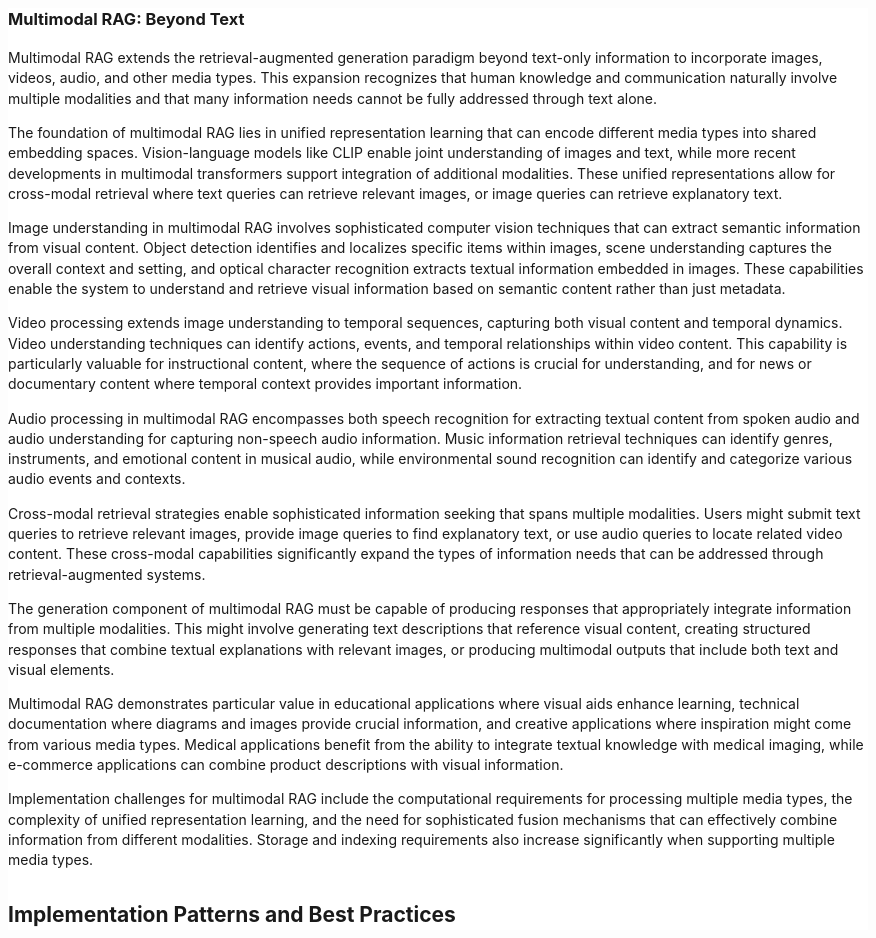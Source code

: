 ### Multimodal RAG: Beyond Text

Multimodal RAG extends the retrieval-augmented generation paradigm beyond text-only information to incorporate images, videos, audio, and other media types. This expansion recognizes that human knowledge and communication naturally involve multiple modalities and that many information needs cannot be fully addressed through text alone.

The foundation of multimodal RAG lies in unified representation learning that can encode different media types into shared embedding spaces. Vision-language models like CLIP enable joint understanding of images and text, while more recent developments in multimodal transformers support integration of additional modalities. These unified representations allow for cross-modal retrieval where text queries can retrieve relevant images, or image queries can retrieve explanatory text.

Image understanding in multimodal RAG involves sophisticated computer vision techniques that can extract semantic information from visual content. Object detection identifies and localizes specific items within images, scene understanding captures the overall context and setting, and optical character recognition extracts textual information embedded in images. These capabilities enable the system to understand and retrieve visual information based on semantic content rather than just metadata.

Video processing extends image understanding to temporal sequences, capturing both visual content and temporal dynamics. Video understanding techniques can identify actions, events, and temporal relationships within video content. This capability is particularly valuable for instructional content, where the sequence of actions is crucial for understanding, and for news or documentary content where temporal context provides important information.

Audio processing in multimodal RAG encompasses both speech recognition for extracting textual content from spoken audio and audio understanding for capturing non-speech audio information. Music information retrieval techniques can identify genres, instruments, and emotional content in musical audio, while environmental sound recognition can identify and categorize various audio events and contexts.

Cross-modal retrieval strategies enable sophisticated information seeking that spans multiple modalities. Users might submit text queries to retrieve relevant images, provide image queries to find explanatory text, or use audio queries to locate related video content. These cross-modal capabilities significantly expand the types of information needs that can be addressed through retrieval-augmented systems.

The generation component of multimodal RAG must be capable of producing responses that appropriately integrate information from multiple modalities. This might involve generating text descriptions that reference visual content, creating structured responses that combine textual explanations with relevant images, or producing multimodal outputs that include both text and visual elements.

Multimodal RAG demonstrates particular value in educational applications where visual aids enhance learning, technical documentation where diagrams and images provide crucial information, and creative applications where inspiration might come from various media types. Medical applications benefit from the ability to integrate textual knowledge with medical imaging, while e-commerce applications can combine product descriptions with visual information.

Implementation challenges for multimodal RAG include the computational requirements for processing multiple media types, the complexity of unified representation learning, and the need for sophisticated fusion mechanisms that can effectively combine information from different modalities. Storage and indexing requirements also increase significantly when supporting multiple media types.

## Implementation Patterns and Best Practices
